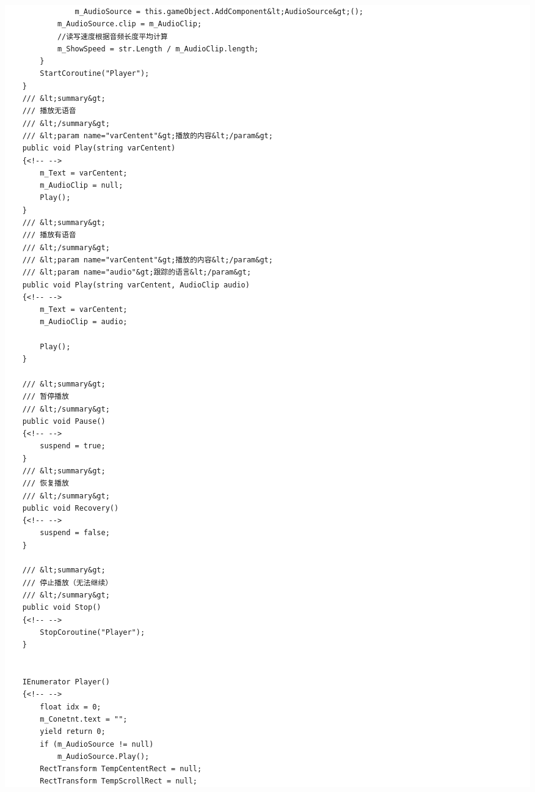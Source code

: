 ```
                m_AudioSource = this.gameObject.AddComponent&lt;AudioSource&gt;();
            m_AudioSource.clip = m_AudioClip;
            //读写速度根据音频长度平均计算
            m_ShowSpeed = str.Length / m_AudioClip.length;
        }
        StartCoroutine("Player");
    }
    /// &lt;summary&gt;
    /// 播放无语音
    /// &lt;/summary&gt;
    /// &lt;param name="varCentent"&gt;播放的内容&lt;/param&gt;
    public void Play(string varCentent)
    {<!-- -->
        m_Text = varCentent;
        m_AudioClip = null;
        Play();
    }
    /// &lt;summary&gt;
    /// 播放有语音
    /// &lt;/summary&gt;
    /// &lt;param name="varCentent"&gt;播放的内容&lt;/param&gt;
    /// &lt;param name="audio"&gt;跟踪的语言&lt;/param&gt;
    public void Play(string varCentent, AudioClip audio)
    {<!-- -->
        m_Text = varCentent;
        m_AudioClip = audio;

        Play();
    }

    /// &lt;summary&gt;
    /// 暂停播放
    /// &lt;/summary&gt;
    public void Pause()
    {<!-- -->
        suspend = true;
    }
    /// &lt;summary&gt;
    /// 恢复播放
    /// &lt;/summary&gt;
    public void Recovery()
    {<!-- -->
        suspend = false;
    }

    /// &lt;summary&gt;
    /// 停止播放（无法继续）
    /// &lt;/summary&gt;
    public void Stop()
    {<!-- -->
        StopCoroutine("Player");
    }


    IEnumerator Player()
    {<!-- -->
        float idx = 0;
        m_Conetnt.text = "";
        yield return 0;
        if (m_AudioSource != null)
            m_AudioSource.Play();
        RectTransform TempCententRect = null;
        RectTransform TempScrollRect = null;
```